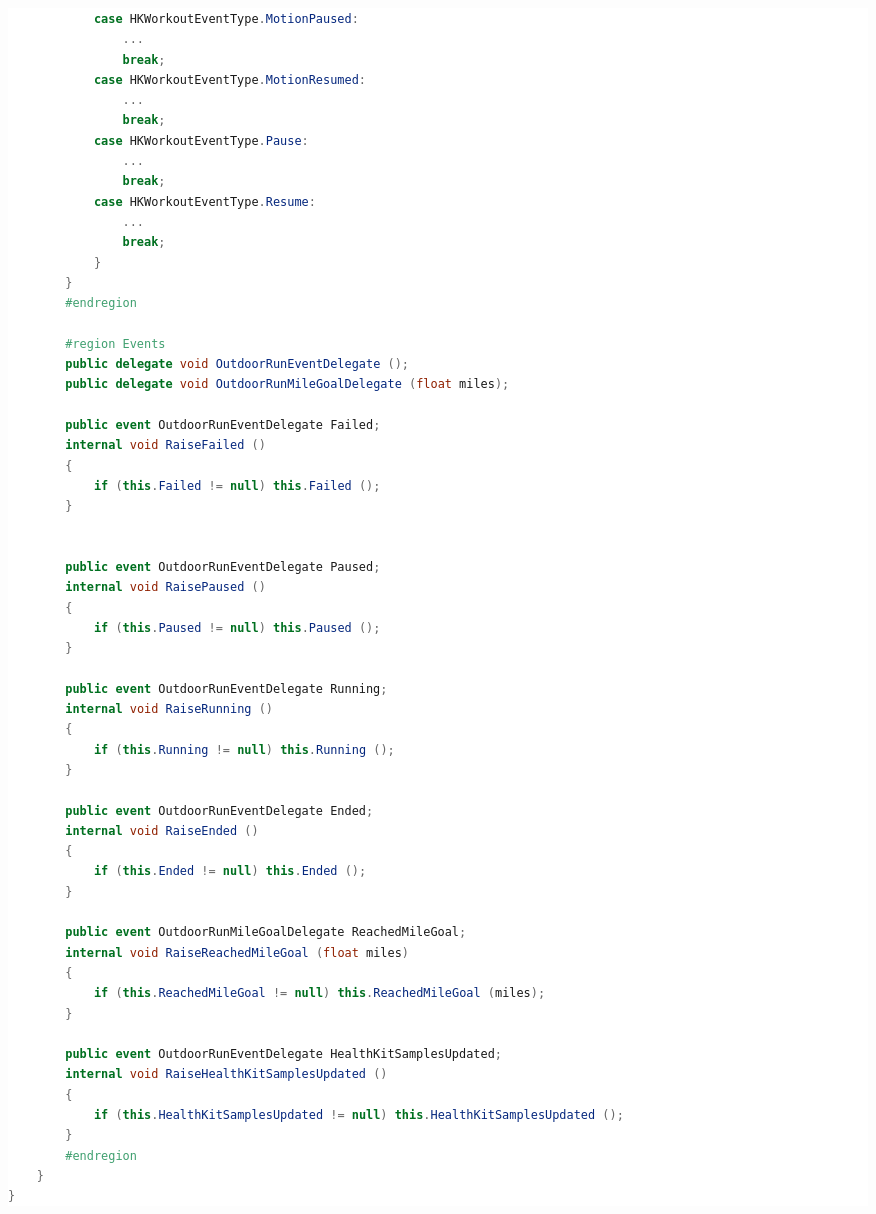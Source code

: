 ```csharp
            case HKWorkoutEventType.MotionPaused:
                ...
                break;
            case HKWorkoutEventType.MotionResumed:
                ...
                break;
            case HKWorkoutEventType.Pause:
                ...
                break;
            case HKWorkoutEventType.Resume:
                ...
                break;
            }
        }
        #endregion

        #region Events
        public delegate void OutdoorRunEventDelegate ();
        public delegate void OutdoorRunMileGoalDelegate (float miles);

        public event OutdoorRunEventDelegate Failed;
        internal void RaiseFailed ()
        {
            if (this.Failed != null) this.Failed ();
        }


        public event OutdoorRunEventDelegate Paused;
        internal void RaisePaused ()
        {
            if (this.Paused != null) this.Paused ();
        }

        public event OutdoorRunEventDelegate Running;
        internal void RaiseRunning ()
        {
            if (this.Running != null) this.Running ();
        }

        public event OutdoorRunEventDelegate Ended;
        internal void RaiseEnded ()
        {
            if (this.Ended != null) this.Ended ();
        }

        public event OutdoorRunMileGoalDelegate ReachedMileGoal;
        internal void RaiseReachedMileGoal (float miles)
        {
            if (this.ReachedMileGoal != null) this.ReachedMileGoal (miles);
        }

        public event OutdoorRunEventDelegate HealthKitSamplesUpdated;
        internal void RaiseHealthKitSamplesUpdated ()
        {
            if (this.HealthKitSamplesUpdated != null) this.HealthKitSamplesUpdated ();
        }
        #endregion
    }
}
```
